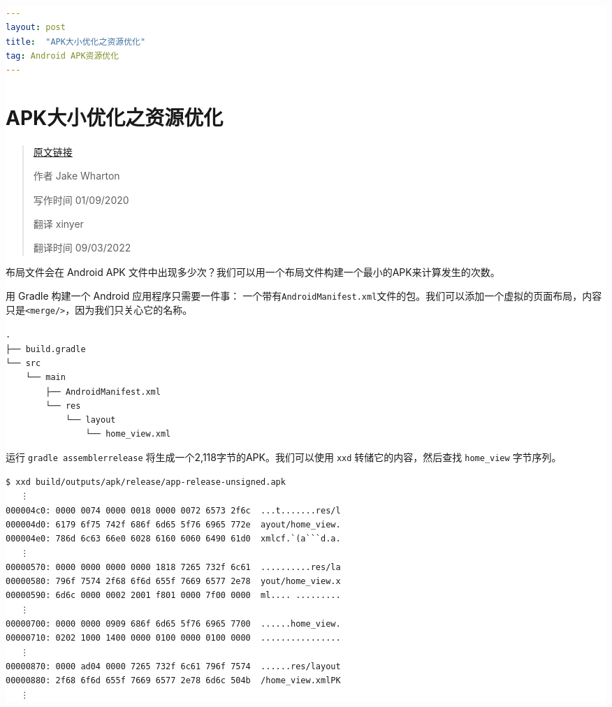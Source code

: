 ```yaml
---
layout: post
title:  "APK大小优化之资源优化"
tag: Android APK资源优化
---
```


# APK大小优化之资源优化

> [原文链接](https://jakewharton.com/smaller-apks-with-resource-optimization/)
> 
> 作者 Jake Wharton
> 
> 写作时间 01/09/2020
> 
> 翻译 xinyer
> 
> 翻译时间 09/03/2022

布局文件会在 Android APK 文件中出现多少次？我们可以用一个布局文件构建一个最小的APK来计算发生的次数。

用 Gradle 构建一个 Android 应用程序只需要一件事： 一个带有`AndroidManifest.xml`文件的包。我们可以添加一个虚拟的页面布局，内容只是`<merge/>`，因为我们只关心它的名称。

```shell
.
├── build.gradle
└── src
    └── main
        ├── AndroidManifest.xml
        └── res
            └── layout
                └── home_view.xml
```

运行 `gradle assemblerrelease` 将生成一个2,118字节的APK。我们可以使用 `xxd` 转储它的内容，然后查找 `home_view` 字节序列。

```shell
$ xxd build/outputs/apk/release/app-release-unsigned.apk
   ⋮
000004c0: 0000 0074 0000 0018 0000 0072 6573 2f6c  ...t.......res/l
000004d0: 6179 6f75 742f 686f 6d65 5f76 6965 772e  ayout/home_view.
000004e0: 786d 6c63 66e0 6028 6160 6060 6490 61d0  xmlcf.`(a```d.a.
   ⋮
00000570: 0000 0000 0000 0000 1818 7265 732f 6c61  ..........res/la
00000580: 796f 7574 2f68 6f6d 655f 7669 6577 2e78  yout/home_view.x
00000590: 6d6c 0000 0002 2001 f801 0000 7f00 0000  ml.... .........
   ⋮
00000700: 0000 0000 0909 686f 6d65 5f76 6965 7700  ......home_view.
00000710: 0202 1000 1400 0000 0100 0000 0100 0000  ................
   ⋮
00000870: 0000 ad04 0000 7265 732f 6c61 796f 7574  ......res/layout
00000880: 2f68 6f6d 655f 7669 6577 2e78 6d6c 504b  /home_view.xmlPK
   ⋮
```
